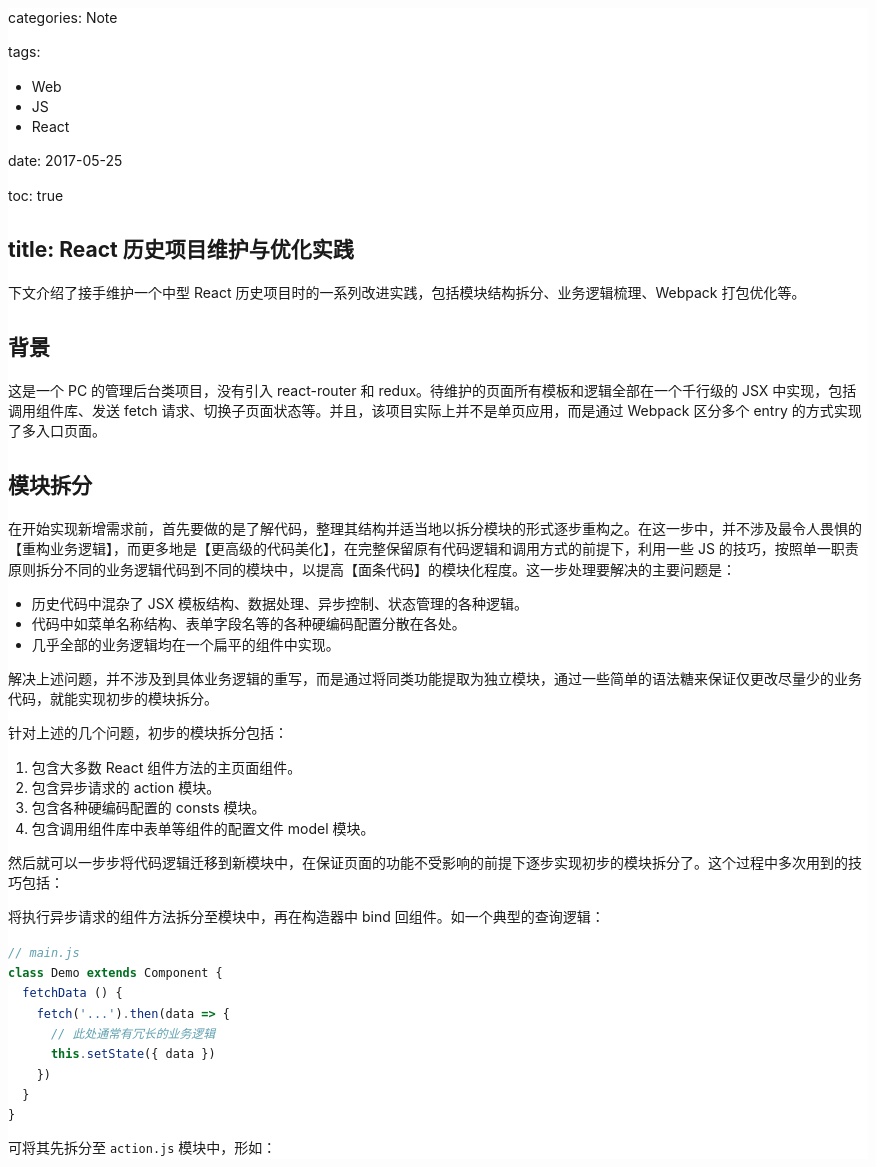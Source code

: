 categories: Note

tags:

- Web
- JS
- React

date: 2017-05-25

toc: true

title: React 历史项目维护与优化实践
---

下文介绍了接手维护一个中型 React 历史项目时的一系列改进实践，包括模块结构拆分、业务逻辑梳理、Webpack 打包优化等。



## 背景
这是一个 PC 的管理后台类项目，没有引入 react-router 和 redux。待维护的页面所有模板和逻辑全部在一个千行级的 JSX 中实现，包括调用组件库、发送 fetch 请求、切换子页面状态等。并且，该项目实际上并不是单页应用，而是通过 Webpack 区分多个 entry 的方式实现了多入口页面。


## 模块拆分
在开始实现新增需求前，首先要做的是了解代码，整理其结构并适当地以拆分模块的形式逐步重构之。在这一步中，并不涉及最令人畏惧的【重构业务逻辑】，而更多地是【更高级的代码美化】，在完整保留原有代码逻辑和调用方式的前提下，利用一些 JS 的技巧，按照单一职责原则拆分不同的业务逻辑代码到不同的模块中，以提高【面条代码】的模块化程度。这一步处理要解决的主要问题是：

* 历史代码中混杂了 JSX 模板结构、数据处理、异步控制、状态管理的各种逻辑。
* 代码中如菜单名称结构、表单字段名等的各种硬编码配置分散在各处。
* 几乎全部的业务逻辑均在一个扁平的组件中实现。

解决上述问题，并不涉及到具体业务逻辑的重写，而是通过将同类功能提取为独立模块，通过一些简单的语法糖来保证仅更改尽量少的业务代码，就能实现初步的模块拆分。

针对上述的几个问题，初步的模块拆分包括：

1. 包含大多数 React 组件方法的主页面组件。
2. 包含异步请求的 action 模块。
3. 包含各种硬编码配置的 consts 模块。
4. 包含调用组件库中表单等组件的配置文件 model 模块。

然后就可以一步步将代码逻辑迁移到新模块中，在保证页面的功能不受影响的前提下逐步实现初步的模块拆分了。这个过程中多次用到的技巧包括：

将执行异步请求的组件方法拆分至模块中，再在构造器中 bind 回组件。如一个典型的查询逻辑：

``` js
// main.js
class Demo extends Component {
  fetchData () {
    fetch('...').then(data => {
      // 此处通常有冗长的业务逻辑
      this.setState({ data })
    })
  }
}
```

可将其先拆分至 `action.js` 模块中，形如：
